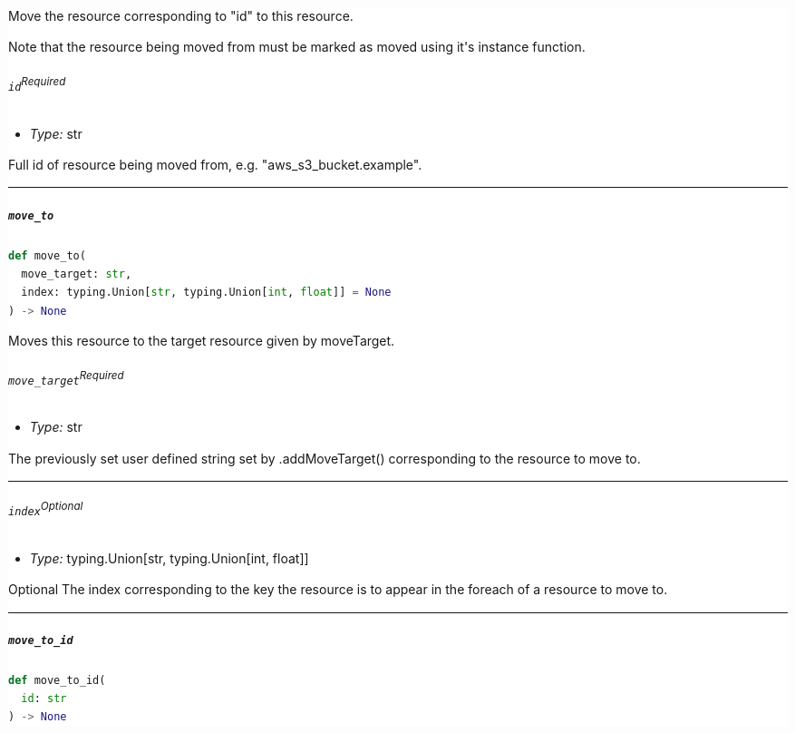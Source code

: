 Move the resource corresponding to "id" to this resource.

Note that the resource being moved from must be marked as moved using it's instance function.

###### `id`<sup>Required</sup> <a name="id" id="@cdktf/provider-azurerm.logAnalyticsLinkedStorageAccount.LogAnalyticsLinkedStorageAccount.moveFromId.parameter.id"></a>

- *Type:* str

Full id of resource being moved from, e.g. "aws_s3_bucket.example".

---

##### `move_to` <a name="move_to" id="@cdktf/provider-azurerm.logAnalyticsLinkedStorageAccount.LogAnalyticsLinkedStorageAccount.moveTo"></a>

```python
def move_to(
  move_target: str,
  index: typing.Union[str, typing.Union[int, float]] = None
) -> None
```

Moves this resource to the target resource given by moveTarget.

###### `move_target`<sup>Required</sup> <a name="move_target" id="@cdktf/provider-azurerm.logAnalyticsLinkedStorageAccount.LogAnalyticsLinkedStorageAccount.moveTo.parameter.moveTarget"></a>

- *Type:* str

The previously set user defined string set by .addMoveTarget() corresponding to the resource to move to.

---

###### `index`<sup>Optional</sup> <a name="index" id="@cdktf/provider-azurerm.logAnalyticsLinkedStorageAccount.LogAnalyticsLinkedStorageAccount.moveTo.parameter.index"></a>

- *Type:* typing.Union[str, typing.Union[int, float]]

Optional The index corresponding to the key the resource is to appear in the foreach of a resource to move to.

---

##### `move_to_id` <a name="move_to_id" id="@cdktf/provider-azurerm.logAnalyticsLinkedStorageAccount.LogAnalyticsLinkedStorageAccount.moveToId"></a>

```python
def move_to_id(
  id: str
) -> None
```
